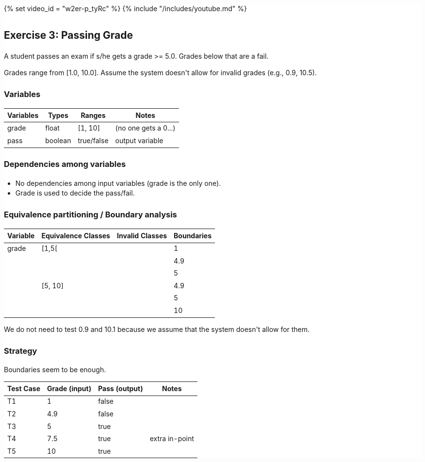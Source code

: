 
{% set video_id = "w2er-p_tyRc" %}
{% include "/includes/youtube.md" %}

## Exercise 3: Passing Grade

A student passes an exam if s/he gets a grade >= 5.0. Grades below that are a fail.

Grades range from [1.0, 10.0]. Assume the system doesn't allow for invalid grades (e.g., 0.9, 10.5).

### Variables

| Variables | Types   | Ranges     | Notes                |
|-----------|---------|------------|----------------------|
| grade     | float   | [1, 10]    | (no one gets a 0...) |
| pass      | boolean | true/false | output variable      |

### Dependencies among variables

- No dependencies among input variables (grade is the only one).
- Grade is used to decide the pass/fail.

### Equivalence partitioning / Boundary analysis

| Variable | Equivalence Classes | Invalid Classes | Boundaries |
|----------|---------------------|-----------------|------------|
| grade    | [1,5[               |                 | 1          |
|          |                     |                 | 4.9        |
|          |                     |                 | 5          |
|          | [5, 10]             |                 | 4.9        |
|          |                     |                 | 5          |
|          |                     |                 | 10         |

We do not need to test 0.9 and 10.1 because we assume that the system doesn't allow for them.

### Strategy

Boundaries seem to be enough.

| Test Case | Grade (input) | Pass (output) | Notes          |
|-----------|---------------|---------------|----------------|
| T1        | 1             | false         |                |
| T2        | 4.9           | false         |                |
| T3        | 5             | true          |                |
| T4        | 7.5           | true          | extra in-point |
| T5        | 10            | true          |                |
